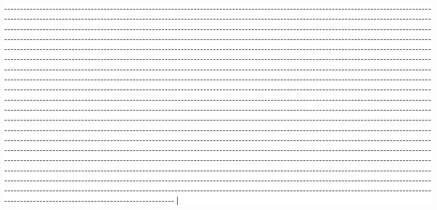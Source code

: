 ------------------------------------------------------------------------------------------------------------------------------------------------------------------------------------------------------------------------------------------------------------------------------------------------------------------------------------------------------------------------------------------------------------------------------------------------------------------------------------------------------------------------------------------------------------------------------------------------------------------------------------------------------------------------------------------------------------------------------------------------------------------------------------------------------------------------------------------------------------------------------------------------------------------------------------------------------------------------------------------------------------------------------------------------------------------------------------------------------------------------------------------------------------------------------------------------------------------------------------------------------------------------------------------------------------------------------------------------------------------------------------------------------------------------------------------------------------------------------------------------------------------------------------------------------------------------------------------------------------------------------------------------------------------------------------------------------------------------------------------------------------------------------------------------------------------------------------------------------------------------------------------------------------------------------------------------------------------------------------------------------------------------------------------------------------------------------------------------------------------------------------------------------------------------------------------------------------------------------------------------------------------------------------------------------------------------------------------------------------------------------------------------------------------------------------------------------------------------------------------------------------------------------------------------------------------------------------------------------------------------------------------------------------------------------------ |